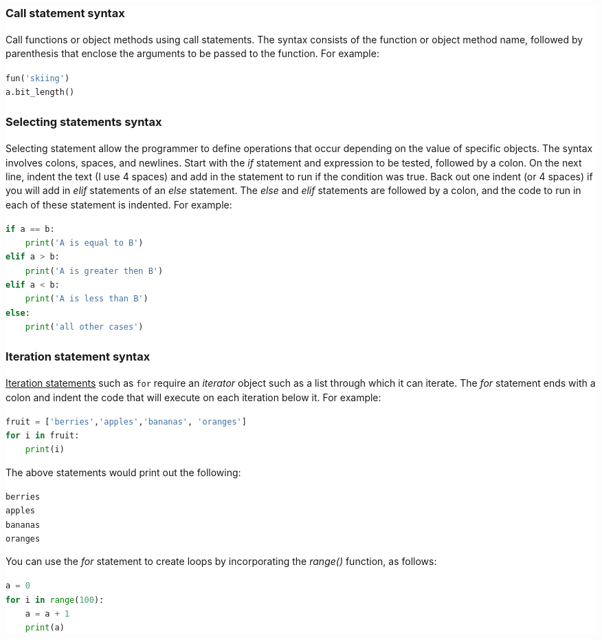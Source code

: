 ### Call statement syntax

Call functions or object methods using call statements. The syntax consists of the function or object method name, followed by parenthesis that enclose the arguments to be passed to the function. For example: 

```python
fun('skiing')
a.bit_length()
```

### Selecting statements syntax

Selecting statement allow the programmer to define operations that occur depending on the value of specific objects. The syntax involves colons, spaces, and newlines. Start with the *if* statement and expression to be tested, followed by a colon. On the next line, indent the text (I use 4 spaces) and add in the statement to run if the condition was true. Back out one indent (or 4 spaces) if you will add in *elif* statements of an *else* statement. The *else* and *elif* statements are followed by a colon, and the code to run in each of these statement is indented. For example:

```python
if a == b:
    print('A is equal to B')
elif a > b: 
    print('A is greater then B')
elif a < b:
    print('A is less than B')
else:
    print('all other cases')
```

### Iteration statement syntax

[Iteration statements](hhttps://www.w3schools.com/python/python_iterators.asp) such as `for` require an *iterator* object such as a list through which it can iterate. The *for* statement ends with a colon and indent the code that will execute on each iteration below it. For example:

```python
fruit = ['berries','apples','bananas', 'oranges']
for i in fruit:
    print(i)
```

The above statements would print out the following:

```python
berries
apples
bananas
oranges
```

You can use the *for* statement to create loops by incorporating the *range()* function, as follows:

```python
a = 0   
for i in range(100):
    a = a + 1
    print(a)
```
